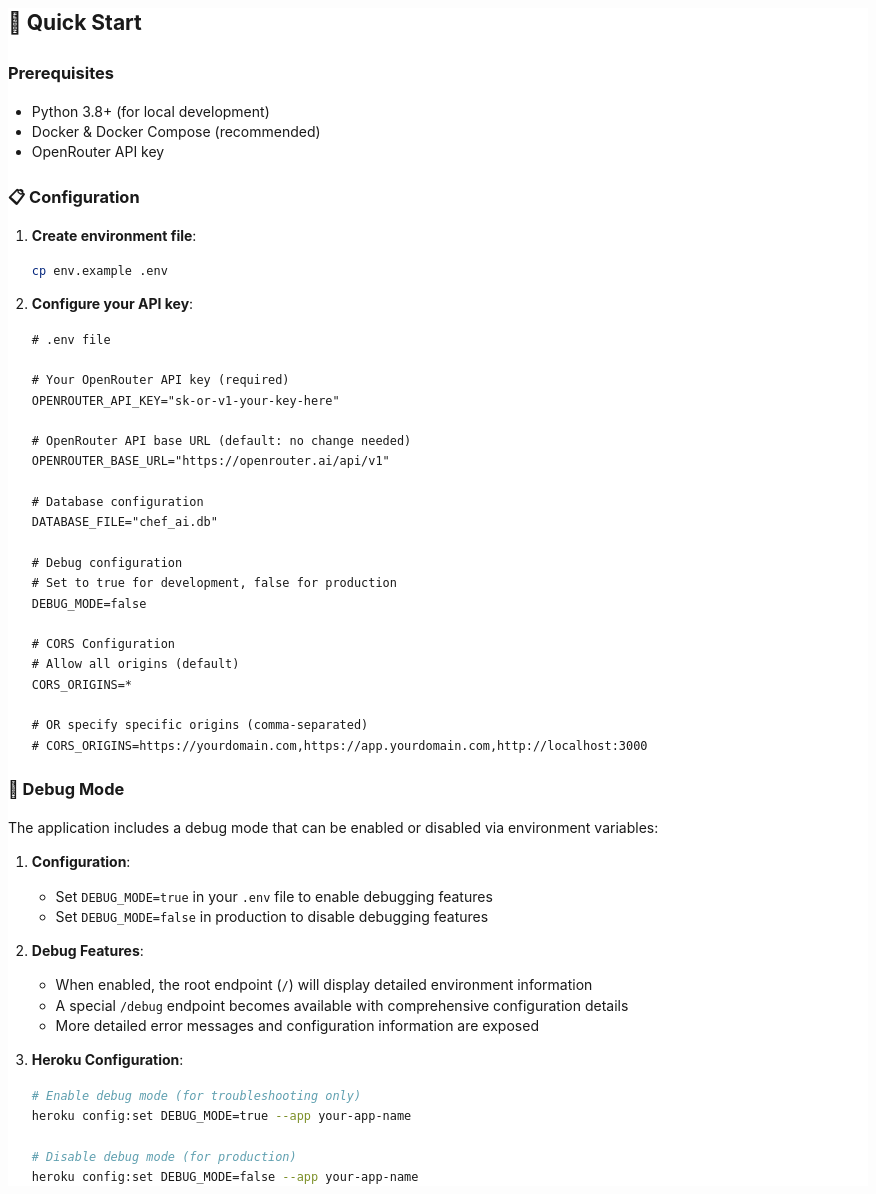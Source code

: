 ## 🚀 Quick Start

### Prerequisites
- Python 3.8+ (for local development)
- Docker & Docker Compose (recommended)
- OpenRouter API key

### 📋 Configuration

1. **Create environment file**:
   ```bash
   cp env.example .env
   ```

2. **Configure your API key**:
   ```env
   # .env file
   
   # Your OpenRouter API key (required)
   OPENROUTER_API_KEY="sk-or-v1-your-key-here"
   
   # OpenRouter API base URL (default: no change needed)
   OPENROUTER_BASE_URL="https://openrouter.ai/api/v1"
   
   # Database configuration
   DATABASE_FILE="chef_ai.db"
   
   # Debug configuration
   # Set to true for development, false for production
   DEBUG_MODE=false
   
   # CORS Configuration
   # Allow all origins (default)
   CORS_ORIGINS=*
   
   # OR specify specific origins (comma-separated)
   # CORS_ORIGINS=https://yourdomain.com,https://app.yourdomain.com,http://localhost:3000
   ```

### 🐛 Debug Mode

The application includes a debug mode that can be enabled or disabled via environment variables:

1. **Configuration**:
   - Set `DEBUG_MODE=true` in your `.env` file to enable debugging features
   - Set `DEBUG_MODE=false` in production to disable debugging features

2. **Debug Features**:
   - When enabled, the root endpoint (`/`) will display detailed environment information
   - A special `/debug` endpoint becomes available with comprehensive configuration details
   - More detailed error messages and configuration information are exposed

3. **Heroku Configuration**:
   ```bash
   # Enable debug mode (for troubleshooting only)
   heroku config:set DEBUG_MODE=true --app your-app-name
   
   # Disable debug mode (for production)
   heroku config:set DEBUG_MODE=false --app your-app-name
   ```
